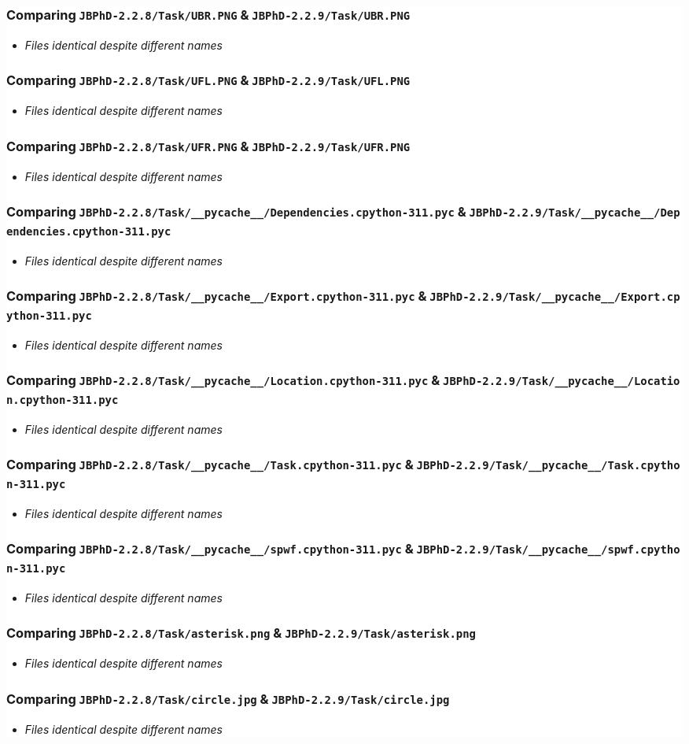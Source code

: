 ### Comparing `JBPhD-2.2.8/Task/UBR.PNG` & `JBPhD-2.2.9/Task/UBR.PNG`

 * *Files identical despite different names*

### Comparing `JBPhD-2.2.8/Task/UFL.PNG` & `JBPhD-2.2.9/Task/UFL.PNG`

 * *Files identical despite different names*

### Comparing `JBPhD-2.2.8/Task/UFR.PNG` & `JBPhD-2.2.9/Task/UFR.PNG`

 * *Files identical despite different names*

### Comparing `JBPhD-2.2.8/Task/__pycache__/Dependencies.cpython-311.pyc` & `JBPhD-2.2.9/Task/__pycache__/Dependencies.cpython-311.pyc`

 * *Files identical despite different names*

### Comparing `JBPhD-2.2.8/Task/__pycache__/Export.cpython-311.pyc` & `JBPhD-2.2.9/Task/__pycache__/Export.cpython-311.pyc`

 * *Files identical despite different names*

### Comparing `JBPhD-2.2.8/Task/__pycache__/Location.cpython-311.pyc` & `JBPhD-2.2.9/Task/__pycache__/Location.cpython-311.pyc`

 * *Files identical despite different names*

### Comparing `JBPhD-2.2.8/Task/__pycache__/Task.cpython-311.pyc` & `JBPhD-2.2.9/Task/__pycache__/Task.cpython-311.pyc`

 * *Files identical despite different names*

### Comparing `JBPhD-2.2.8/Task/__pycache__/spwf.cpython-311.pyc` & `JBPhD-2.2.9/Task/__pycache__/spwf.cpython-311.pyc`

 * *Files identical despite different names*

### Comparing `JBPhD-2.2.8/Task/asterisk.png` & `JBPhD-2.2.9/Task/asterisk.png`

 * *Files identical despite different names*

### Comparing `JBPhD-2.2.8/Task/circle.jpg` & `JBPhD-2.2.9/Task/circle.jpg`

 * *Files identical despite different names*
